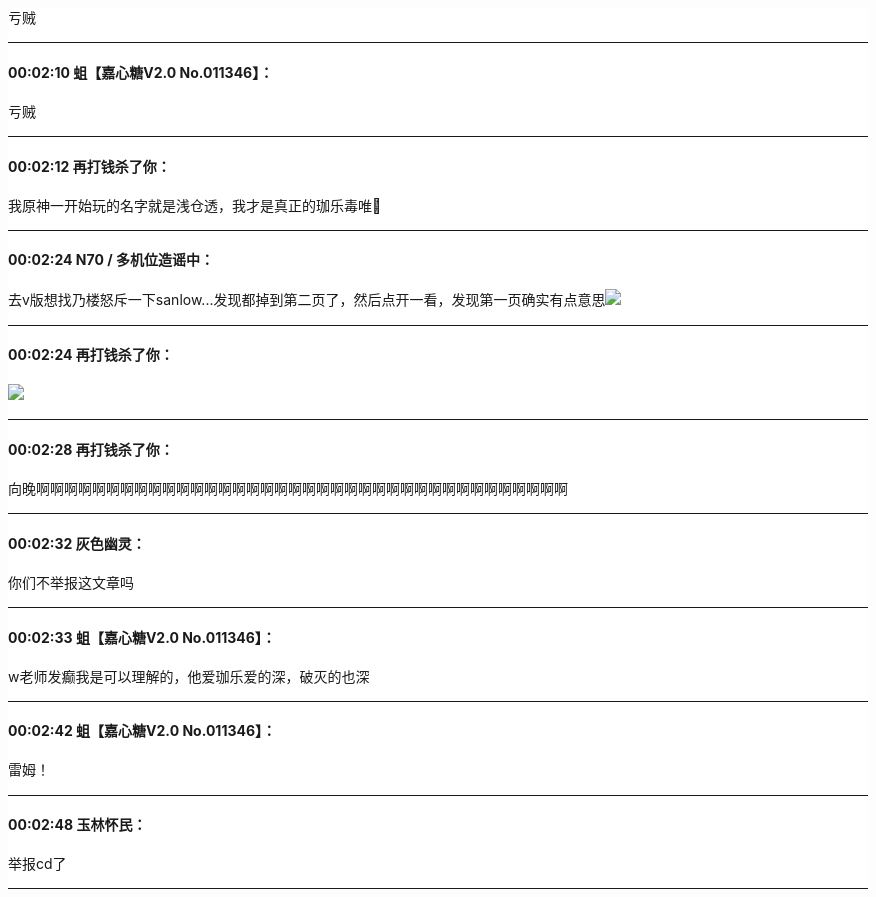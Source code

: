 亏贼

*****

#### 00:02:10  蛆【嘉心糖V2.0 No.011346】：

亏贼

*****

#### 00:02:12  再打钱杀了你：

我原神一开始玩的名字就是浅仓透，我才是真正的珈乐毒唯😤

*****

#### 00:02:24  N70 / 多机位造谣中：

去v版想找乃楼怒斥一下sanlow...发现都掉到第二页了，然后点开一看，发现第一页确实有点意思![](http://gchat.qpic.cn/gchatpic_new/630949724/566651707-2892592429-945AEAB10CECE8C106E772120F25E6B3/0?term=2")

*****

#### 00:02:24  再打钱杀了你：

![](http://gchat.qpic.cn/gchatpic_new/2625239949/566651707-2727669543-2B50A86B6C07DD04A0F67A3B180536A7/0?term=2")

*****

#### 00:02:28  再打钱杀了你：

向晚啊啊啊啊啊啊啊啊啊啊啊啊啊啊啊啊啊啊啊啊啊啊啊啊啊啊啊啊啊啊啊啊啊啊啊啊啊啊

*****

#### 00:02:32  灰色幽灵：

你们不举报这文章吗

*****

#### 00:02:33  蛆【嘉心糖V2.0 No.011346】：

w老师发癫我是可以理解的，他爱珈乐爱的深，破灭的也深

*****

#### 00:02:42  蛆【嘉心糖V2.0 No.011346】：

雷姆！

*****

#### 00:02:48  玉林怀民：

举报cd了

*****

